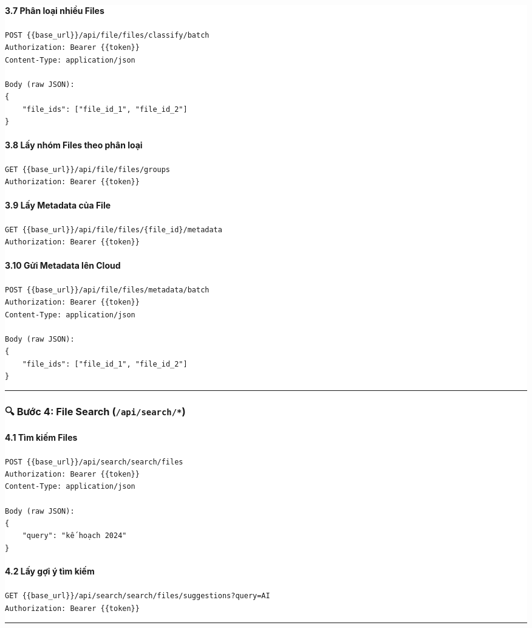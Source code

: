 #### 3.7 Phân loại nhiều Files
```
POST {{base_url}}/api/file/files/classify/batch
Authorization: Bearer {{token}}
Content-Type: application/json

Body (raw JSON):
{
    "file_ids": ["file_id_1", "file_id_2"]
}
```

#### 3.8 Lấy nhóm Files theo phân loại
```
GET {{base_url}}/api/file/files/groups
Authorization: Bearer {{token}}
```

#### 3.9 Lấy Metadata của File
```
GET {{base_url}}/api/file/files/{file_id}/metadata
Authorization: Bearer {{token}}
```

#### 3.10 Gửi Metadata lên Cloud
```
POST {{base_url}}/api/file/files/metadata/batch
Authorization: Bearer {{token}}
Content-Type: application/json

Body (raw JSON):
{
    "file_ids": ["file_id_1", "file_id_2"]
}
```

---

### 🔍 Bước 4: File Search (`/api/search/*`)

#### 4.1 Tìm kiếm Files
```
POST {{base_url}}/api/search/search/files
Authorization: Bearer {{token}}
Content-Type: application/json

Body (raw JSON):
{
    "query": "kế hoạch 2024"
}
```

#### 4.2 Lấy gợi ý tìm kiếm
```
GET {{base_url}}/api/search/search/files/suggestions?query=AI
Authorization: Bearer {{token}}
```

---